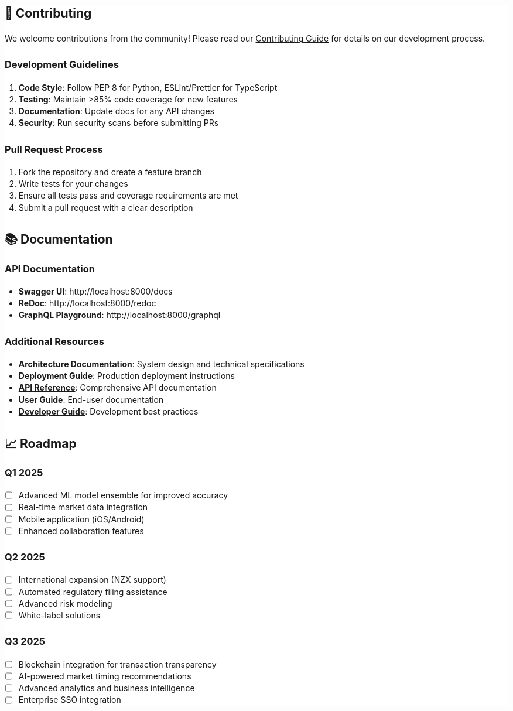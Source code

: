 ## 🤝 Contributing

We welcome contributions from the community! Please read our [Contributing Guide](CONTRIBUTING.md) for details on our development process.

### Development Guidelines
1. **Code Style**: Follow PEP 8 for Python, ESLint/Prettier for TypeScript
2. **Testing**: Maintain >85% code coverage for new features
3. **Documentation**: Update docs for any API changes
4. **Security**: Run security scans before submitting PRs

### Pull Request Process
1. Fork the repository and create a feature branch
2. Write tests for your changes
3. Ensure all tests pass and coverage requirements are met
4. Submit a pull request with a clear description

## 📚 Documentation

### API Documentation
- **Swagger UI**: http://localhost:8000/docs
- **ReDoc**: http://localhost:8000/redoc
- **GraphQL Playground**: http://localhost:8000/graphql

### Additional Resources
- **[Architecture Documentation](docs/architecture/)**: System design and technical specifications
- **[Deployment Guide](infrastructure/README.md)**: Production deployment instructions  
- **[API Reference](docs/api-reference/)**: Comprehensive API documentation
- **[User Guide](docs/user-guide/)**: End-user documentation
- **[Developer Guide](docs/developer-guide/)**: Development best practices

## 📈 Roadmap

### Q1 2025
- [ ] Advanced ML model ensemble for improved accuracy
- [ ] Real-time market data integration
- [ ] Mobile application (iOS/Android)
- [ ] Enhanced collaboration features

### Q2 2025
- [ ] International expansion (NZX support)
- [ ] Automated regulatory filing assistance
- [ ] Advanced risk modeling
- [ ] White-label solutions

### Q3 2025
- [ ] Blockchain integration for transaction transparency
- [ ] AI-powered market timing recommendations  
- [ ] Advanced analytics and business intelligence
- [ ] Enterprise SSO integration
